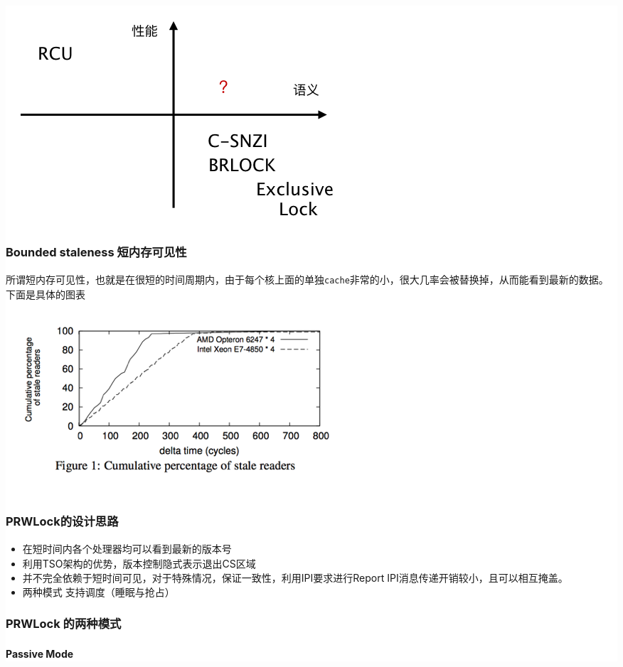 ![](./img/7.png)





### Bounded staleness 短内存可见性

所谓短内存可见性，也就是在很短的时间周期内，由于每个核上面的单独`cache`非常的小，很大几率会被替换掉，从而能看到最新的数据。下面是具体的图表

![](./img/8.png)



### PRWLock的设计思路

- 在短时间内各个处理器均可以看到最新的版本号
- 利用TSO架构的优势，版本控制隐式表示退出CS区域
- 并不完全依赖于短时间可见，对于特殊情况，保证一致性，利用IPI要求进行Report IPI消息传递开销较小，且可以相互掩盖。
- 两种模式 支持调度（睡眠与抢占）

### PRWLock 的两种模式

#### Passive Mode
